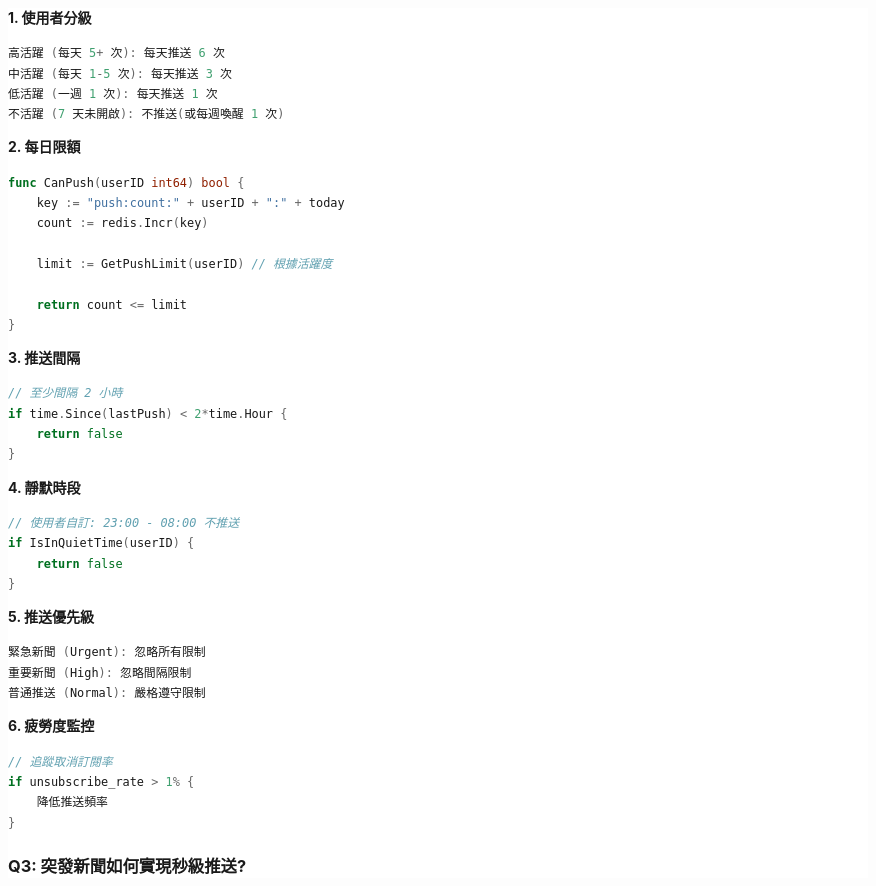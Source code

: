 **1. 使用者分級**

```go
高活躍 (每天 5+ 次): 每天推送 6 次
中活躍 (每天 1-5 次): 每天推送 3 次
低活躍 (一週 1 次): 每天推送 1 次
不活躍 (7 天未開啟): 不推送(或每週喚醒 1 次)
```

**2. 每日限額**

```go
func CanPush(userID int64) bool {
    key := "push:count:" + userID + ":" + today
    count := redis.Incr(key)
    
    limit := GetPushLimit(userID) // 根據活躍度
    
    return count <= limit
}
```

**3. 推送間隔**

```go
// 至少間隔 2 小時
if time.Since(lastPush) < 2*time.Hour {
    return false
}
```

**4. 靜默時段**

```go
// 使用者自訂: 23:00 - 08:00 不推送
if IsInQuietTime(userID) {
    return false
}
```

**5. 推送優先級**

```go
緊急新聞 (Urgent): 忽略所有限制
重要新聞 (High): 忽略間隔限制
普通推送 (Normal): 嚴格遵守限制
```

**6. 疲勞度監控**

```go
// 追蹤取消訂閱率
if unsubscribe_rate > 1% {
    降低推送頻率
}
```

### Q3: 突發新聞如何實現秒級推送?
